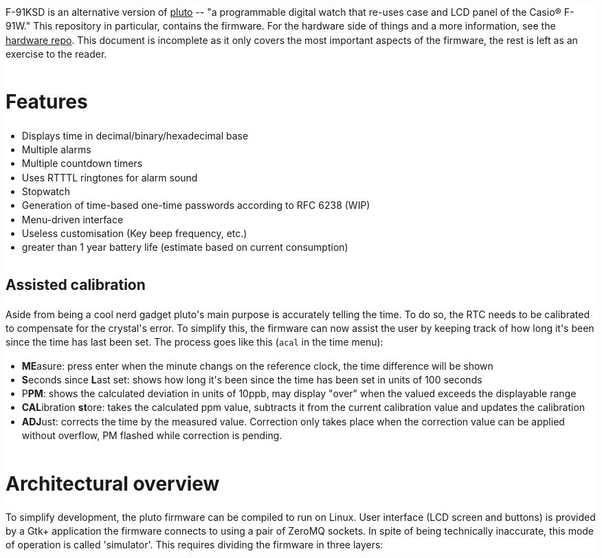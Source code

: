 F-91KSD is an alternative version of [pluto](https://github.com/carrotIndustries/pluto) -- "a programmable digital watch that re-uses case and LCD
panel of the Casio® F-91W."
This repository in particular, contains the firmware.
For the hardware side of things and a more information, see the
[hardware repo](https://github.com/herrkami/f-91ksd).
This document is incomplete as it only covers the most important aspects of the firmware, the rest is
left as an exercise to the reader.

# Features
- Displays time in decimal/binary/hexadecimal base
- Multiple alarms
- Multiple countdown timers
- Uses RTTTL ringtones for alarm sound
- Stopwatch
- Generation of time-based one-time passwords according to RFC 6238 (WIP)
- Menu-driven interface
- Useless customisation (Key beep frequency, etc.)
- greater than 1 year battery life (estimate based on current consumption)

## Assisted calibration
Aside from being a cool nerd gadget pluto's main purpose is accurately
telling the time. To do so, the RTC needs to be calibrated to
compensate for the crystal's error. To simplify this, the
firmware can now assist the user by keeping track of how long it's been
since the time has last been set. The process goes like this (`acal` in
the time menu):

- **ME**asure: press enter when the minute changs on the reference clock, the time difference will be shown
- **S**econds since **L**ast set: shows how long it's been since the time has been set in units of 100 seconds
- P**PM**: shows the calculated deviation in units of 10ppb, may display "over" when the valued exceeds the displayable range
- **CAL**ibration **st**ore: takes the calculated ppm value, subtracts it from the current calibration value and updates the calibration
- **ADJ**ust: corrects the time by the measured value. Correction only takes place when the correction value can be applied without overflow, PM flashed while correction is pending.


# Architectural overview
To simplify development, the pluto firmware can be compiled to run on
Linux. User interface (LCD screen and buttons) is provided by a Gtk+
application the firmware connects to using a pair of ZeroMQ sockets. In
spite of being technically inaccurate, this mode of operation is called
'simulator'.
This requires dividing the firmware in three layers:
